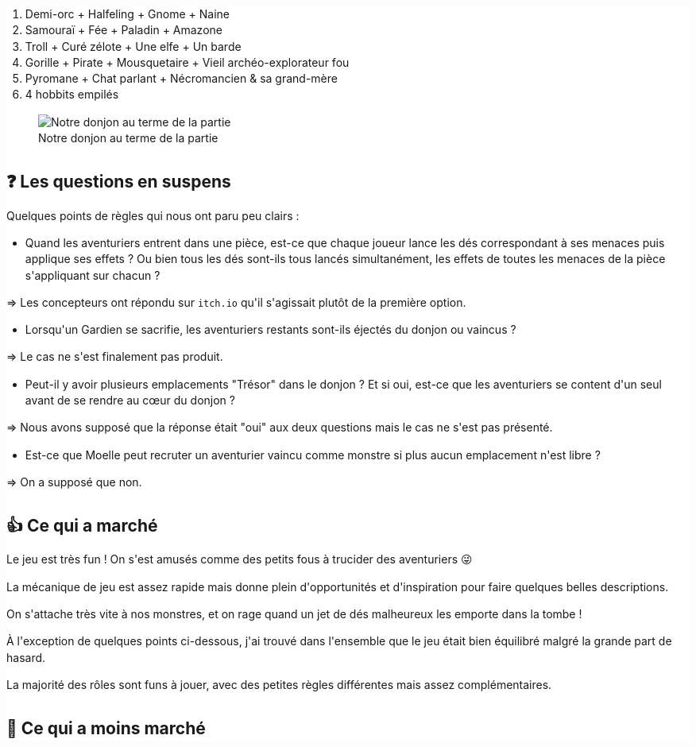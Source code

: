 1. Demi-orc + Halfeling + Gnome + Naine
2. Samouraï + Fée + Paladin + Amazone
3. Troll + Curé zélote + Une elfe + Un barde
4. Gorille + Pirate + Mousquetaire + Vieil archéo-explorateur fou
5. Pyromane + Chat parlant + Nécromancien & sa grand-mère
6. 4 hobbits empilés

<figure role="group">
    <img alt="Notre donjon au terme de la partie" src="images/2019/05/notre-donjon.jpg">
    <figcaption>Notre donjon au terme de la partie</figcaption>
</figure>


## ❓ Les questions en suspens
Quelques points de règles qui nous ont paru peu clairs :

- Quand les aventuriers entrent dans une pièce, est-ce que chaque joueur lance les dés correspondant à ses menaces puis applique ses effets ?
Ou bien tous les dés sont-ils tous lancés simultanément, les effets de toutes les menaces de la pièce s'appliquant sur chacun ?

⇒ Les concepteurs ont répondu sur `itch.io` qu'il s'agissait plutôt de la première option.

- Lorsqu'un Gardien se sacrifie, les aventuriers restants sont-ils éjectés du donjon ou vaincus ?

⇒ Le cas ne s'est finalement pas produit.

- Peut-il y avoir plusieurs emplacements "Trésor" dans le donjon ?
Et si oui, est-ce que les aventuriers se content d'un seul avant de se rendre au cœur du donjon ?

⇒ Nous avons supposé que la réponse était "oui" aux deux questions mais le cas ne s'est pas présenté.

- Est-ce que Moelle peut recruter un aventurier vaincu comme monstre si plus aucun emplacement n'est libre ?

⇒ On a supposé que non.


## 👍 Ce qui a marché

Le jeu est très fun ! On s'est amusés comme des petits fous à trucider des aventuriers 😜

La mécanique de jeu est assez rapide mais donne plein d'opportunités et d'inspiration pour faire quelques belles descriptions.

On s'attache très vite à nos monstres, et on rage quand un jet de dés malheureux les emporte dans la tombe !

À l'exception de quelques points ci-dessous, j'ai trouvé dans l'ensemble que le jeu était bien équilibré malgré la grande part de hasard.

La majorité des rôles sont funs à jouer, avec des petites règles différentes mais assez complémentaires.

## 🤔 Ce qui a moins marché
